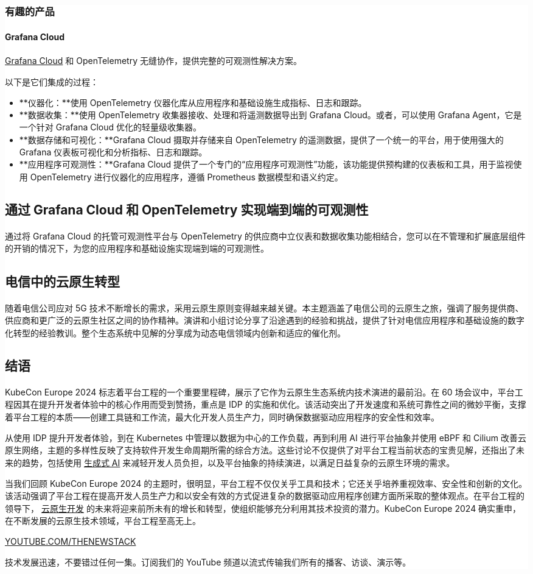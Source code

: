 ### 有趣的产品

#### Grafana Cloud

[Grafana Cloud](https://thenewstack.io/grafana-extends-free-access-for-cloud-managed-observability/) 和 OpenTelemetry 无缝协作，提供完整的可观测性解决方案。

以下是它们集成的过程：

- **仪器化：**使用 OpenTelemetry 仪器化库从应用程序和基础设施生成指标、日志和跟踪。
- **数据收集：**使用 OpenTelemetry 收集器接收、处理和将遥测数据导出到 Grafana Cloud。或者，可以使用 Grafana Agent，它是一个针对 Grafana Cloud 优化的轻量级收集器。
- **数据存储和可视化：**Grafana Cloud 摄取并存储来自 OpenTelemetry 的遥测数据，提供了一个统一的平台，用于使用强大的 Grafana 仪表板可视化和分析指标、日志和跟踪。
- **应用程序可观测性：**Grafana Cloud 提供了一个专门的“应用程序可观测性”功能，该功能提供预构建的仪表板和工具，用于监视使用 OpenTelemetry 进行仪器化的应用程序，遵循 Prometheus 数据模型和语义约定。
## 通过 Grafana Cloud 和 OpenTelemetry 实现端到端的可观测性

通过将 Grafana Cloud 的托管可观测性平台与 OpenTelemetry 的供应商中立仪表和数据收集功能相结合，您可以在不管理和扩展底层组件的开销的情况下，为您的应用程序和基础设施实现端到端的可观测性。

## 电信中的云原生转型

随着电信公司应对 5G 技术不断增长的需求，采用云原生原则变得越来越关键。本主题涵盖了电信公司的云原生之旅，强调了服务提供商、供应商和更广泛的云原生社区之间的协作精神。演讲和小组讨论分享了沿途遇到的经验和挑战，提供了针对电信应用程序和基础设施的数字化转型的经验教训。整个生态系统中见解的分享成为动态电信领域内创新和适应的催化剂。

## 结语

KubeCon Europe 2024 标志着平台工程的一个重要里程碑，展示了它作为云原生生态系统内技术演进的最前沿。在 60 场会议中，平台工程因其在提升开发者体验中的核心作用而受到赞扬，重点是 IDP 的实施和优化。该活动突出了开发速度和系统可靠性之间的微妙平衡，支撑着平台工程的本质——创建工具链和工作流，最大化开发人员生产力，同时确保数据驱动应用程序的安全性和效率。

从使用 IDP 提升开发者体验，到在 Kubernetes 中管理以数据为中心的工作负载，再到利用 AI 进行平台抽象并使用 eBPF 和 Cilium 改善云原生网络，主题的多样性反映了支持软件开发生命周期所需的综合方法。这些讨论不仅提供了对平台工程当前状态的宝贵见解，还指出了未来的趋势，包括使用 [生成式 AI](https://thenewstack.io/generative-ai-in-2023-genai-tools-became-table-stakes/) 来减轻开发人员负担，以及平台抽象的持续演进，以满足日益复杂的云原生环境的需求。

当我们回顾 KubeCon Europe 2024 的主题时，很明显，平台工程不仅仅关乎工具和技术；它还关乎培养重视效率、安全性和创新的文化。该活动强调了平台工程在提高开发人员生产力和以安全有效的方式促进复杂的数据驱动应用程序创建方面所采取的整体观点。在平台工程的领导下， [云原生开发](https://thenewstack.io/cloud-native/) 的未来将迎来前所未有的增长和转型，使组织能够充分利用其技术投资的潜力。KubeCon Europe 2024 确实重申，在不断发展的云原生技术领域，平台工程至高无上。

[YOUTUBE.COM/THENEWSTACK](https://youtube.com/thenewstack?sub_confirmation=1)

技术发展迅速，不要错过任何一集。订阅我们的 YouTube 频道以流式传输我们所有的播客、访谈、演示等。